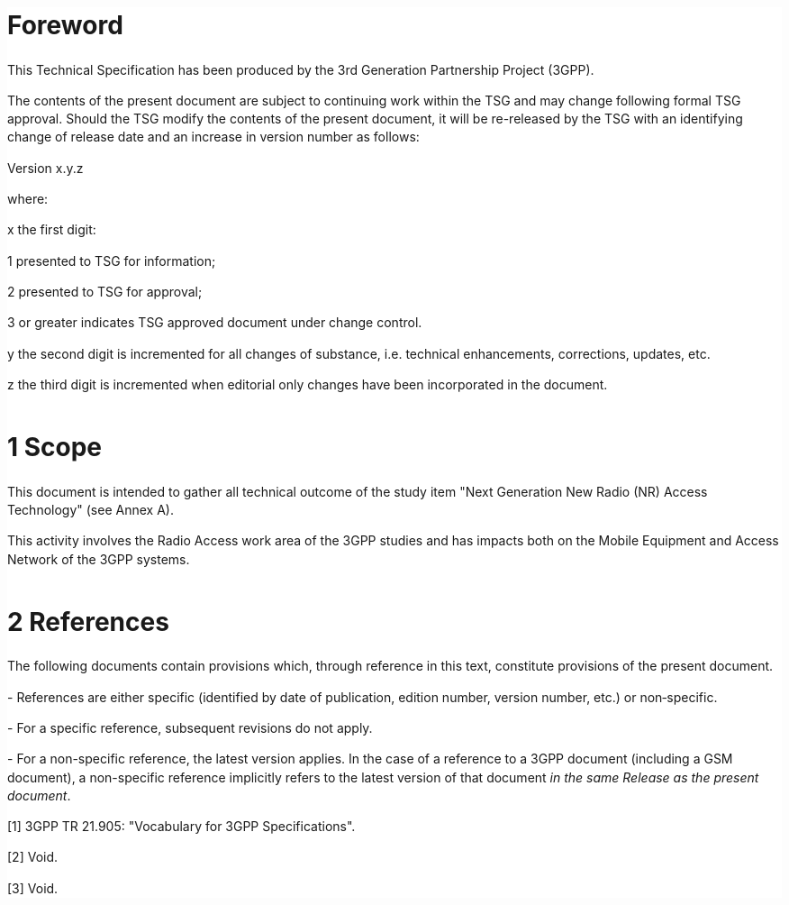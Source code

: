 Foreword
========

This Technical Specification has been produced by the 3rd Generation
Partnership Project (3GPP).

The contents of the present document are subject to continuing work
within the TSG and may change following formal TSG approval. Should the
TSG modify the contents of the present document, it will be re-released
by the TSG with an identifying change of release date and an increase in
version number as follows:

Version x.y.z

where:

x the first digit:

1 presented to TSG for information;

2 presented to TSG for approval;

3 or greater indicates TSG approved document under change control.

y the second digit is incremented for all changes of substance, i.e.
technical enhancements, corrections, updates, etc.

z the third digit is incremented when editorial only changes have been
incorporated in the document.

1 Scope
=======

This document is intended to gather all technical outcome of the study
item \"Next Generation New Radio (NR) Access Technology\" (see Annex A).

This activity involves the Radio Access work area of the 3GPP studies
and has impacts both on the Mobile Equipment and Access Network of the
3GPP systems.

2 References
============

The following documents contain provisions which, through reference in
this text, constitute provisions of the present document.

\- References are either specific (identified by date of publication,
edition number, version number, etc.) or non‑specific.

\- For a specific reference, subsequent revisions do not apply.

\- For a non-specific reference, the latest version applies. In the case
of a reference to a 3GPP document (including a GSM document), a
non-specific reference implicitly refers to the latest version of that
document *in the same Release as the present document*.

\[1\] 3GPP TR 21.905: \"Vocabulary for 3GPP Specifications\".

\[2\] Void.

\[3\] Void.
